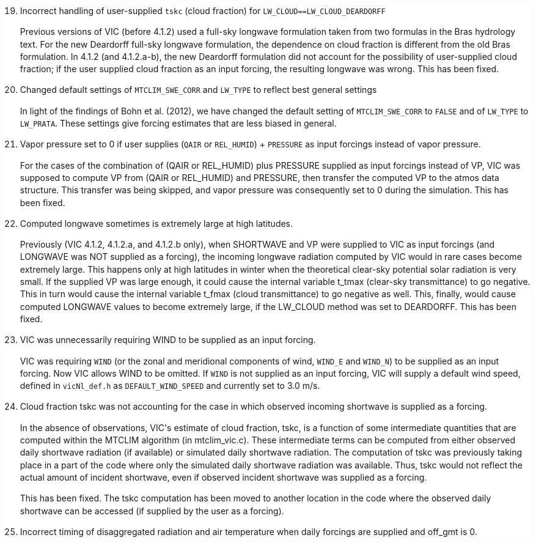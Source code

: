 19. Incorrect handling of user-supplied `tskc` (cloud fraction) for `LW_CLOUD==LW_CLOUD_DEARDORFF`

	Previous versions of VIC (before 4.1.2) used a full-sky longwave formulation taken from two formulas in the Bras hydrology text.  For the new Deardorff full-sky longwave formulation, the dependence on cloud fraction is different from the old Bras formulation.   In 4.1.2 (and 4.1.2.a-b), the new Deardorff formulation did not account for the possibility of user-supplied cloud fraction; if the user supplied cloud fraction as an input forcing, the resulting longwave was wrong.  This has been fixed.

20. Changed default settings of `MTCLIM_SWE_CORR` and `LW_TYPE` to reflect best general settings

	In light of the findings of Bohn et al. (2012), we have changed the default setting of `MTCLIM_SWE_CORR` to `FALSE` and of `LW_TYPE` to `LW_PRATA`.  These settings give forcing estimates that are less biased in general.

21. Vapor pressure set to 0 if user supplies (`QAIR` or `REL_HUMID`) + `PRESSURE` as input forcings instead of vapor pressure.

	For the cases of the combination of (QAIR or REL_HUMID) plus PRESSURE supplied as input forcings instead of VP, VIC was supposed to compute VP from (QAIR or REL_HUMID) and PRESSURE, then transfer the computed VP to the atmos data structure.  This transfer was being skipped, and vapor pressure was consequently set to 0 during the simulation.  This has been fixed.

22. Computed longwave sometimes is extremely large at high latitudes.

	Previously (VIC 4.1.2, 4.1.2.a, and 4.1.2.b only), when SHORTWAVE and VP were supplied to VIC as input forcings (and LONGWAVE was NOT supplied as a forcing), the incoming longwave radiation computed by VIC would in rare cases become extremely large.  This happens only at high latitudes in winter when the theoretical clear-sky potential solar radiation is very small.  If the supplied VP was large enough, it could cause the internal variable t_tmax (clear-sky transmittance) to go negative.  This in turn would cause the internal variable t_fmax (cloud transmittance) to go negative as well.  This, finally, would cause computed LONGWAVE values to become extremely large, if the LW_CLOUD method was set to DEARDORFF.  This has been fixed.

23. VIC was unnecessarily requiring WIND to be supplied as an input forcing.

	VIC was requiring `WIND` (or the zonal and meridional components of wind, `WIND_E` and `WIND_N`) to be supplied as an input forcing.  Now VIC allows WIND to be omitted.  If `WIND` is not supplied as an input forcing, VIC will supply a default wind speed, defined in `vicNl_def.h` as `DEFAULT_WIND_SPEED` and currently set to 3.0 m/s.

24. Cloud fraction tskc was not accounting for the case in which observed incoming shortwave is supplied as a forcing.

	In the absence of observations, VIC's estimate of cloud fraction, tskc, is a function of some intermediate quantities that are computed within the MTCLIM algorithm (in mtclim_vic.c).  These intermediate terms can be computed from either observed daily shortwave radiation (if available) or simulated daily shortwave radiation.  The computation of tskc was previously taking place in a part of the code where only the simulated daily shortwave radiation was available.  Thus, tskc would not reflect the actual amount of incident shortwave, even if observed incident shortwave was supplied as a forcing.

	This has been fixed.  The tskc computation has been moved to another location in the code where the observed daily shortwave can be accessed (if supplied by the user as a forcing).

25. Incorrect timing of disaggregated radiation and air temperature when daily forcings are supplied and off_gmt is 0.
